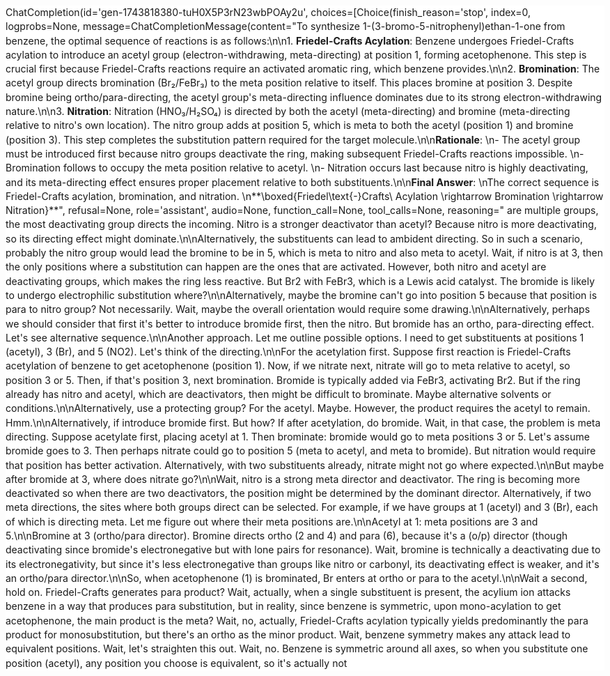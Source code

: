 ChatCompletion(id='gen-1743818380-tuH0X5P3rN23wbPOAy2u',
choices=[Choice(finish_reason='stop', index=0, logprobs=None, message=ChatCompletionMessage(content="To synthesize 1-(3-bromo-5-nitrophenyl)ethan-1-one from benzene, the optimal sequence of reactions is as follows:\n\n1. **Friedel-Crafts Acylation**: Benzene undergoes Friedel-Crafts acylation to introduce an acetyl group (electron-withdrawing, meta-directing) at position 1, forming acetophenone. This step is crucial first because Friedel-Crafts reactions require an activated aromatic ring, which benzene provides.\n\n2. **Bromination**: The acetyl group directs bromination (Br₂/FeBr₃) to the meta position relative to itself. This places bromine at position 3. Despite bromine being ortho/para-directing, the acetyl group's meta-directing influence dominates due to its strong electron-withdrawing nature.\n\n3. **Nitration**: Nitration (HNO₃/H₂SO₄) is directed by both the acetyl (meta-directing) and bromine (meta-directing relative to nitro's own location). The nitro group adds at position 5, which is meta to both the acetyl (position 1) and bromine (position 3). This step completes the substitution pattern required for the target molecule.\n\n**Rationale**: \n- The acetyl group must be introduced first because nitro groups deactivate the ring, making subsequent Friedel-Crafts reactions impossible. \n- Bromination follows to occupy the meta position relative to acetyl. \n- Nitration occurs last because nitro is highly deactivating, and its meta-directing effect ensures proper placement relative to both substituents.\n\n**Final Answer**:  \nThe correct sequence is Friedel-Crafts acylation, bromination, and nitration.  \n**\\boxed{Friedel\\text{-}Crafts\\ Acylation \\rightarrow Bromination \\rightarrow Nitration}**", refusal=None, role='assistant', audio=None, function_call=None, tool_calls=None, reasoning=" are multiple groups, the most deactivating group directs the incoming. Nitro is a stronger deactivator than acetyl? Because nitro is more deactivating, so its directing effect might dominate.\n\nAlternatively, the substituents can lead to ambident directing. So in such a scenario, probably the nitro group would lead the bromine to be in 5, which is meta to nitro and also meta to acetyl. Wait, if nitro is at 3, then the only positions where a substitution can happen are the ones that are activated. However, both nitro and acetyl are deactivating groups, which makes the ring less reactive. But Br2 with FeBr3, which is a Lewis acid catalyst. The bromide is likely to undergo electrophilic substitution where?\n\nAlternatively, maybe the bromine can't go into position 5 because that position is para to nitro group? Not necessarily. Wait, maybe the overall orientation would require some drawing.\n\nAlternatively, perhaps we should consider that first it's better to introduce bromide first, then the nitro. But bromide has an ortho, para-directing effect. Let's see alternative sequence.\n\nAnother approach. Let me outline possible options. I need to get substituents at positions 1 (acetyl), 3 (Br), and 5 (NO2). Let's think of the directing.\n\nFor the acetylation first. Suppose first reaction is Friedel-Crafts acetylation of benzene to get acetophenone (position 1). Now, if we nitrate next, nitrate will go to meta relative to acetyl, so position 3 or 5. Then, if that's position 3, next bromination. Bromide is typically added via FeBr3, activating Br2. But if the ring already has nitro and acetyl, which are deactivators, then might be difficult to brominate. Maybe alternative solvents or conditions.\n\nAlternatively, use a protecting group? For the acetyl. Maybe. However, the product requires the acetyl to remain. Hmm.\n\nAlternatively, if introduce bromide first. But how? If after acetylation, do bromide. Wait, in that case, the problem is meta directing. Suppose acetylate first, placing acetyl at 1. Then brominate: bromide would go to meta positions 3 or 5. Let's assume bromide goes to 3. Then perhaps nitrate could go to position 5 (meta to acetyl, and meta to bromide). But nitration would require that position has better activation. Alternatively, with two substituents already, nitrate might not go where expected.\n\nBut maybe after bromide at 3, where does nitrate go?\n\nWait, nitro is a strong meta director and deactivator. The ring is becoming more deactivated so when there are two deactivators, the position might be determined by the dominant director. Alternatively, if two meta directions, the sites where both groups direct can be selected. For example, if we have groups at 1 (acetyl) and 3 (Br), each of which is directing meta. Let me figure out where their meta positions are.\n\nAcetyl at 1: meta positions are 3 and 5.\n\nBromine at 3 (ortho/para director). Bromine directs ortho (2 and 4) and para (6), because it's a (o/p) director (though deactivating since bromide's electronegative but with lone pairs for resonance). Wait, bromine is technically a deactivating due to its electronegativity, but since it's less electronegative than groups like nitro or carbonyl, its deactivating effect is weaker, and it's an ortho/para director.\n\nSo, when acetophenone (1) is brominated, Br enters at ortho or para to the acetyl.\n\nWait a second, hold on. Friedel-Crafts generates para product? Wait, actually, when a single substituent is present, the acylium ion attacks benzene in a way that produces para substitution, but in reality, since benzene is symmetric, upon mono-acylation to get acetophenone, the main product is the meta? Wait, no, actually, Friedel-Crafts acylation typically yields predominantly the para product for monosubstitution, but there's an ortho as the minor product. Wait, benzene symmetry makes any attack lead to equivalent positions. Wait, let's straighten this out. Wait, no. Benzene is symmetric around all axes, so when you substitute one position (acetyl), any position you choose is equivalent, so it's actually not